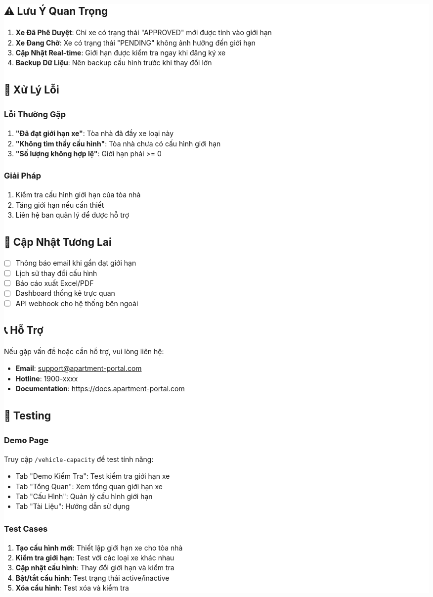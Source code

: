 ## ⚠️ Lưu Ý Quan Trọng

1. **Xe Đã Phê Duyệt**: Chỉ xe có trạng thái "APPROVED" mới được tính vào giới hạn
2. **Xe Đang Chờ**: Xe có trạng thái "PENDING" không ảnh hưởng đến giới hạn
3. **Cập Nhật Real-time**: Giới hạn được kiểm tra ngay khi đăng ký xe
4. **Backup Dữ Liệu**: Nên backup cấu hình trước khi thay đổi lớn

## 🐛 Xử Lý Lỗi

### Lỗi Thường Gặp
1. **"Đã đạt giới hạn xe"**: Tòa nhà đã đầy xe loại này
2. **"Không tìm thấy cấu hình"**: Tòa nhà chưa có cấu hình giới hạn
3. **"Số lượng không hợp lệ"**: Giới hạn phải >= 0

### Giải Pháp
1. Kiểm tra cấu hình giới hạn của tòa nhà
2. Tăng giới hạn nếu cần thiết
3. Liên hệ ban quản lý để được hỗ trợ

## 🔄 Cập Nhật Tương Lai

- [ ] Thông báo email khi gần đạt giới hạn
- [ ] Lịch sử thay đổi cấu hình
- [ ] Báo cáo xuất Excel/PDF
- [ ] Dashboard thống kê trực quan
- [ ] API webhook cho hệ thống bên ngoài

## 📞 Hỗ Trợ

Nếu gặp vấn đề hoặc cần hỗ trợ, vui lòng liên hệ:
- **Email**: support@apartment-portal.com
- **Hotline**: 1900-xxxx
- **Documentation**: https://docs.apartment-portal.com

## 🧪 Testing

### Demo Page
Truy cập `/vehicle-capacity` để test tính năng:
- Tab "Demo Kiểm Tra": Test kiểm tra giới hạn xe
- Tab "Tổng Quan": Xem tổng quan giới hạn xe
- Tab "Cấu Hình": Quản lý cấu hình giới hạn
- Tab "Tài Liệu": Hướng dẫn sử dụng

### Test Cases
1. **Tạo cấu hình mới**: Thiết lập giới hạn xe cho tòa nhà
2. **Kiểm tra giới hạn**: Test với các loại xe khác nhau
3. **Cập nhật cấu hình**: Thay đổi giới hạn và kiểm tra
4. **Bật/tắt cấu hình**: Test trạng thái active/inactive
5. **Xóa cấu hình**: Test xóa và kiểm tra
